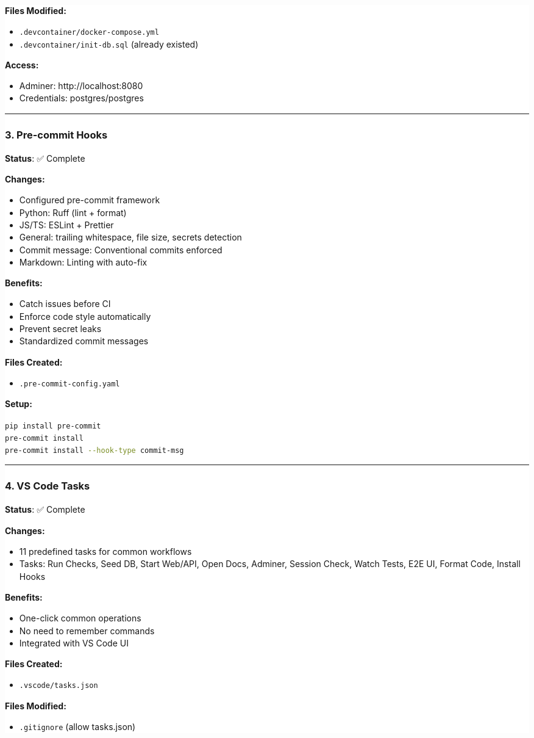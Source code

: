 **Files Modified:**
- `.devcontainer/docker-compose.yml`
- `.devcontainer/init-db.sql` (already existed)

**Access:**
- Adminer: http://localhost:8080
- Credentials: postgres/postgres

---

### 3. Pre-commit Hooks
**Status**: ✅ Complete

**Changes:**
- Configured pre-commit framework
- Python: Ruff (lint + format)
- JS/TS: ESLint + Prettier
- General: trailing whitespace, file size, secrets detection
- Commit message: Conventional commits enforced
- Markdown: Linting with auto-fix

**Benefits:**
- Catch issues before CI
- Enforce code style automatically
- Prevent secret leaks
- Standardized commit messages

**Files Created:**
- `.pre-commit-config.yaml`

**Setup:**
```bash
pip install pre-commit
pre-commit install
pre-commit install --hook-type commit-msg
```

---

### 4. VS Code Tasks
**Status**: ✅ Complete

**Changes:**
- 11 predefined tasks for common workflows
- Tasks: Run Checks, Seed DB, Start Web/API, Open Docs, Adminer, Session Check, Watch Tests, E2E UI, Format Code, Install Hooks

**Benefits:**
- One-click common operations
- No need to remember commands
- Integrated with VS Code UI

**Files Created:**
- `.vscode/tasks.json`

**Files Modified:**
- `.gitignore` (allow tasks.json)
